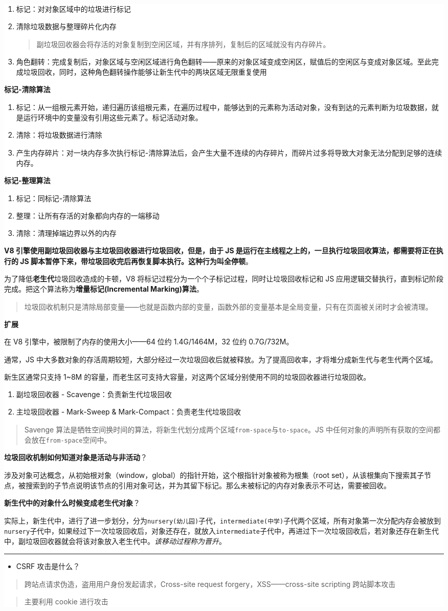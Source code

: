 1. 标记：对对象区域中的垃圾进行标记

2. 清除垃圾数据与整理碎片化内存

   > 副垃圾回收器会将存活的对象复制到空闲区域，并有序排列，复制后的区域就没有内存碎片。

3. 角色翻转：完成复制后，对象区域与空闲区域进行角色翻转——原来的对象区域变成空闲区，赋值后的空闲区与变成对象区域。至此完成垃圾回收，同时，这种角色翻转操作能够让新生代中的两块区域无限重复使用

**标记-清除算法**

1. 标记：从一组根元素开始，递归遍历该组根元素，在遍历过程中，能够达到的元素称为活动对象，没有到达的元素判断为垃圾数据，就是运行环境中的变量没有引用这些元素了。标记活动对象。

2. 清除：将垃圾数据进行清除

3. 产生内存碎片：对一块内存多次执行标记-清除算法后，会产生大量不连续的内存碎片，而碎片过多将导致大对象无法分配到足够的连续内存。

**标记-整理算法**

1. 标记：同标记-清除算法

2. 整理：让所有存活的对象都向内存的一端移动

3. 清除：清理掉端边界以外的内存

**V8 引擎使用副垃圾回收器与主垃圾回收器进行垃圾回收，但是，由于 JS 是运行在主线程之上的，一旦执行垃圾回收算法，都需要将正在执行的 JS 脚本暂停下来，带垃圾回收完后再恢复脚本执行。这种行为叫全停顿**。

为了降低**老生代**垃圾回收造成的卡顿，V8 将标记过程分为一个个子标记过程，同时让垃圾回收标记和 JS 应用逻辑交替执行，直到标记阶段完成。把这个算法称为**增量标记(Incremental Marking)算法**。

> 垃圾回收机制只是清除局部变量——也就是函数内部的变量，函数外部的变量基本是全局变量，只有在页面被关闭时才会被清理。

**扩展**

在 V8 引擎中，被限制了内存的使用大小——64 位约 1.4G/1464M，32 位约 0.7G/732M。

通常，JS 中大多数对象的存活周期较短，大部分经过一次垃圾回收后就被释放。为了提高回收率，才将堆分成新生代与老生代两个区域。

新生区通常只支持 1~8M 的容量，而老生区可支持大容量，对这两个区域分别使用不同的垃圾回收器进行垃圾回收。

1. 副垃圾回收器 - Scavenge：负责新生代垃圾回收

2. 主垃圾回收器 - Mark-Sweep & Mark-Compact：负责老生代垃圾回收

> Savenge 算法是牺牲空间换时间的算法，将新生代划分成两个区域`from-space`与`to-space`。JS 中任何对象的声明所有获取的空间都会放在`from-space`空间中。

**垃圾回收机制如何知道对象是活动与非活动**？

涉及对象可达概念，从初始根对象（window，global）的指针开始，这个根指针对象被称为根集（root set），从该根集向下搜索其子节点，被搜索到的子节点说明该节点的引用对象可达，并为其留下标记。那么未被标记的内存对象表示不可达，需要被回收。

**新生代中的对象什么时候变成老生代对象**？

实际上，新生代中，进行了进一步划分，分为`nursery(幼儿园)`子代，`intermediate(中学)`子代两个区域，所有对象第一次分配内存会被放到`nursery`子代中，如果经过下一次垃圾回收后，对象还存在，就放入`intermediate`子代中，再进过下一次垃圾回收后，若对象还存在新生代中，副垃圾回收器就会将该对象放入老生代中。_该移动过程称为晋升_。

---

- CSRF 攻击是什么？

> 跨站点请求伪造，盗用用户身份发起请求，Cross-site request forgery，XSS——cross-site scripting 跨站脚本攻击

> 主要利用 cookie 进行攻击
